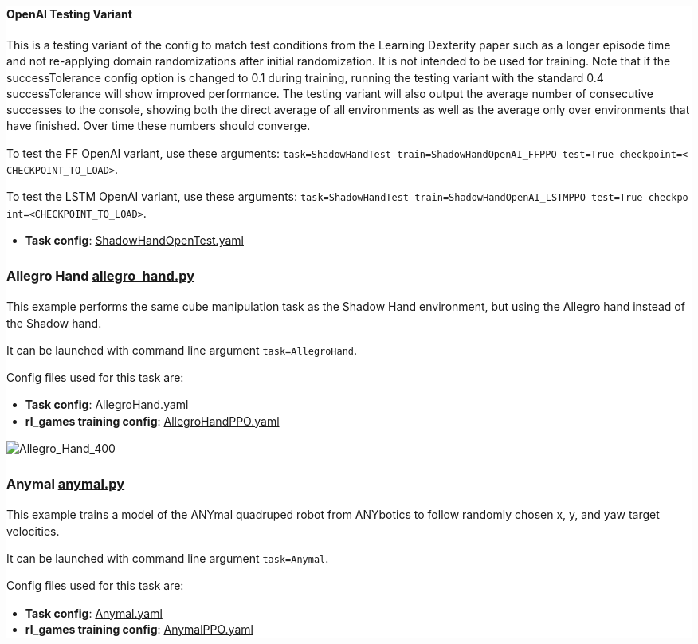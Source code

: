#### OpenAI Testing Variant

This is a testing variant of the config to match test conditions from the Learning Dexterity paper such as a longer episode time and not re-applying 
domain randomizations after initial randomization. It is not intended to be used for training. Note that if the successTolerance config option is changed to 0.1 during training,
running the testing variant with the standard 0.4 successTolerance will show improved performance. The testing variant will also output the average number of 
consecutive successes to the console, showing both the direct average of all environments as well as the average only over environments that have finished.
Over time these numbers should converge. 

To test the FF OpenAI variant, use these arguments: `task=ShadowHandTest train=ShadowHandOpenAI_FFPPO test=True checkpoint=<CHECKPOINT_TO_LOAD>`.

To test the LSTM OpenAI variant, use these arguments: `task=ShadowHandTest train=ShadowHandOpenAI_LSTMPPO test=True checkpoint=<CHECKPOINT_TO_LOAD>`.

-   **Task config**: [ShadowHandOpenTest.yaml](../isaacgymenvs/cfg/task/ShadowHandTest.yaml)


### Allegro Hand [allegro_hand.py](../isaacgymenvs/tasks/allegro_hand.py)

This example performs the same cube manipulation task as the Shadow Hand environment, but using the Allegro hand instead of the Shadow hand.

It can be launched with command line argument `task=AllegroHand`.

Config files used for this task are:

-   **Task config**: [AllegroHand.yaml](../isaacgymenvs/cfg/task/AllegroHand.yaml)
-   **rl_games training config**: [AllegroHandPPO.yaml](../isaacgymenvs/cfg/train/AllegroHandPPO.yaml)

![Allegro_Hand_400](https://user-images.githubusercontent.com/463063/125261559-38373700-e2b6-11eb-80eb-b250a0693f0b.gif)


### Anymal [anymal.py](../isaacgymenvs/tasks/anymal.py)

This example trains a model of the ANYmal quadruped robot from ANYbotics
to follow randomly chosen x, y, and yaw target velocities.

It can be launched with command line argument `task=Anymal`.

Config files used for this task are:

-   **Task config**: [Anymal.yaml](../isaacgymenvs/cfg/task/Anymal.yaml)
-   **rl_games training config**: [AnymalPPO.yaml](../isaacgymenvs/cfg/train/AnymalPPO.yaml)

